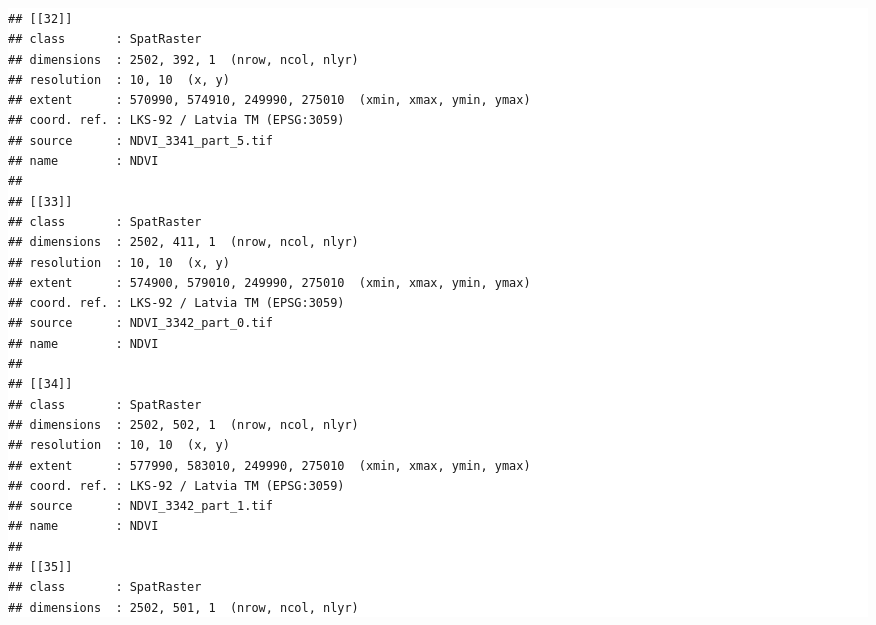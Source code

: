     ## [[32]]
    ## class       : SpatRaster 
    ## dimensions  : 2502, 392, 1  (nrow, ncol, nlyr)
    ## resolution  : 10, 10  (x, y)
    ## extent      : 570990, 574910, 249990, 275010  (xmin, xmax, ymin, ymax)
    ## coord. ref. : LKS-92 / Latvia TM (EPSG:3059) 
    ## source      : NDVI_3341_part_5.tif 
    ## name        : NDVI 
    ## 
    ## [[33]]
    ## class       : SpatRaster 
    ## dimensions  : 2502, 411, 1  (nrow, ncol, nlyr)
    ## resolution  : 10, 10  (x, y)
    ## extent      : 574900, 579010, 249990, 275010  (xmin, xmax, ymin, ymax)
    ## coord. ref. : LKS-92 / Latvia TM (EPSG:3059) 
    ## source      : NDVI_3342_part_0.tif 
    ## name        : NDVI 
    ## 
    ## [[34]]
    ## class       : SpatRaster 
    ## dimensions  : 2502, 502, 1  (nrow, ncol, nlyr)
    ## resolution  : 10, 10  (x, y)
    ## extent      : 577990, 583010, 249990, 275010  (xmin, xmax, ymin, ymax)
    ## coord. ref. : LKS-92 / Latvia TM (EPSG:3059) 
    ## source      : NDVI_3342_part_1.tif 
    ## name        : NDVI 
    ## 
    ## [[35]]
    ## class       : SpatRaster 
    ## dimensions  : 2502, 501, 1  (nrow, ncol, nlyr)